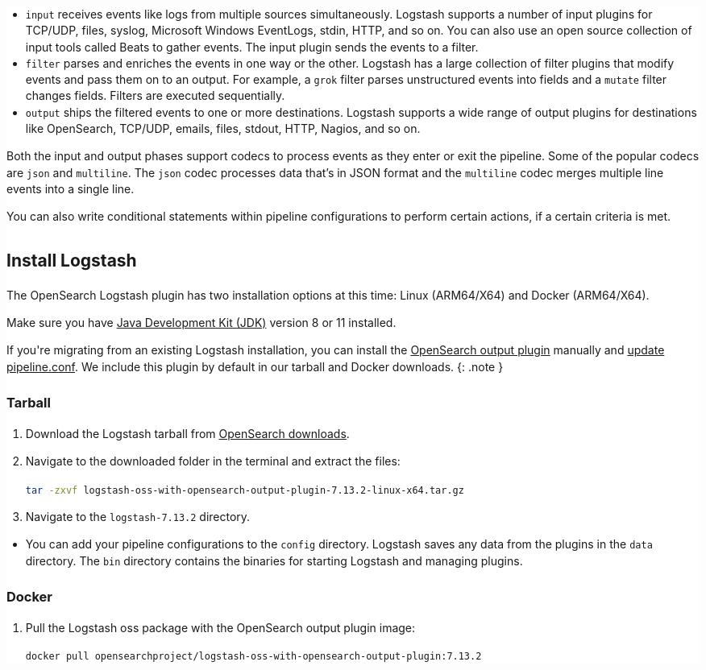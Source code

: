 * `input` receives events like logs from multiple sources simultaneously. Logstash supports a number of input plugins for TCP/UDP, files, syslog, Microsoft Windows EventLogs, stdin, HTTP, and so on. You can also use an open source collection of input tools called Beats to gather events. The input plugin sends the events to a filter.
* `filter` parses and enriches the events in one way or the other. Logstash has a large collection of filter plugins that modify events and pass them on to an output. For example, a `grok` filter parses unstructured events into fields and a `mutate` filter changes fields. Filters are executed sequentially.
* `output` ships the filtered events to one or more destinations. Logstash supports a wide range of output plugins for destinations like OpenSearch, TCP/UDP, emails, files, stdout, HTTP, Nagios, and so on.

Both the input and output phases support codecs to process events as they enter or exit the pipeline.
Some of the popular codecs are `json` and `multiline`. The `json` codec processes data that’s in JSON format and the `multiline` codec merges multiple line events into a single line.

You can also write conditional statements within pipeline configurations to perform certain actions, if a certain criteria is met.

## Install Logstash

The OpenSearch Logstash plugin has two installation options at this time: Linux (ARM64/X64) and Docker (ARM64/X64).

Make sure you have [Java Development Kit (JDK)](https://www.oracle.com/java/technologies/javase-downloads.html) version 8 or 11 installed.

If you're migrating from an existing Logstash installation, you can install the [OpenSearch output plugin](https://rubygems.org/gems/logstash-output-opensearch/) manually and [update pipeline.conf](https://opensearch.org/docs/latest/clients/logstash/ship-to-opensearch/). We include this plugin by default in our tarball and Docker downloads.
{: .note }

### Tarball

1. Download the Logstash tarball from [OpenSearch downloads](https://opensearch.org/downloads.html).

2. Navigate to the downloaded folder in the terminal and extract the files:

     ```bash
     tar -zxvf logstash-oss-with-opensearch-output-plugin-7.13.2-linux-x64.tar.gz
     ```

3. Navigate to the `logstash-7.13.2` directory.
- You can add your pipeline configurations to the `config` directory. Logstash saves any data from the plugins in the `data` directory. The `bin` directory contains the binaries for starting Logstash and managing plugins.

### Docker

1. Pull the Logstash oss package with the OpenSearch output plugin image:

    ```
    docker pull opensearchproject/logstash-oss-with-opensearch-output-plugin:7.13.2
    ```
